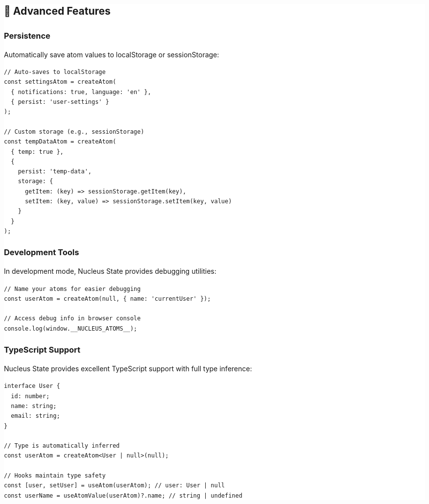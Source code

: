 ## 🔧 Advanced Features

### Persistence

Automatically save atom values to localStorage or sessionStorage:

```tsx
// Auto-saves to localStorage
const settingsAtom = createAtom(
  { notifications: true, language: 'en' }, 
  { persist: 'user-settings' }
);

// Custom storage (e.g., sessionStorage)
const tempDataAtom = createAtom(
  { temp: true }, 
  { 
    persist: 'temp-data',
    storage: {
      getItem: (key) => sessionStorage.getItem(key),
      setItem: (key, value) => sessionStorage.setItem(key, value)
    }
  }
);
```

### Development Tools

In development mode, Nucleus State provides debugging utilities:

```tsx
// Name your atoms for easier debugging
const userAtom = createAtom(null, { name: 'currentUser' });

// Access debug info in browser console
console.log(window.__NUCLEUS_ATOMS__);
```

### TypeScript Support

Nucleus State provides excellent TypeScript support with full type inference:

```tsx
interface User {
  id: number;
  name: string;
  email: string;
}

// Type is automatically inferred
const userAtom = createAtom<User | null>(null);

// Hooks maintain type safety
const [user, setUser] = useAtom(userAtom); // user: User | null
const userName = useAtomValue(userAtom)?.name; // string | undefined
```
